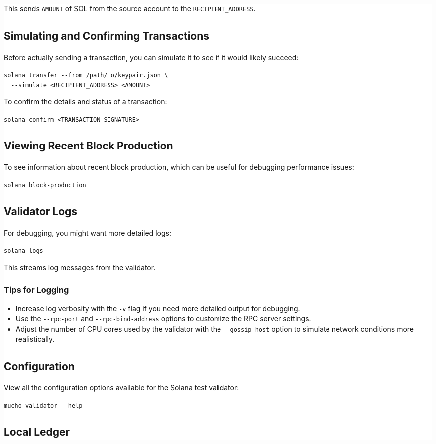 This sends `AMOUNT` of SOL from the source account to the `RECIPIENT_ADDRESS`.

## Simulating and Confirming Transactions

Before actually sending a transaction, you can simulate it to see if it would
likely succeed:

```shell
solana transfer --from /path/to/keypair.json \
  --simulate <RECIPIENT_ADDRESS> <AMOUNT>
```

To confirm the details and status of a transaction:

```shell
solana confirm <TRANSACTION_SIGNATURE>
```

## Viewing Recent Block Production

To see information about recent block production, which can be useful for
debugging performance issues:

```shell
solana block-production
```

## Validator Logs

For debugging, you might want more detailed logs:

```shell
solana logs
```

This streams log messages from the validator.

### Tips for Logging

- Increase log verbosity with the `-v` flag if you need more detailed output for
  debugging.
- Use the `--rpc-port` and `--rpc-bind-address` options to customize the RPC
  server settings.
- Adjust the number of CPU cores used by the validator with the `--gossip-host`
  option to simulate network conditions more realistically.

## Configuration

View all the configuration options available for the Solana test validator:

```shell
mucho validator --help
```

## Local Ledger
